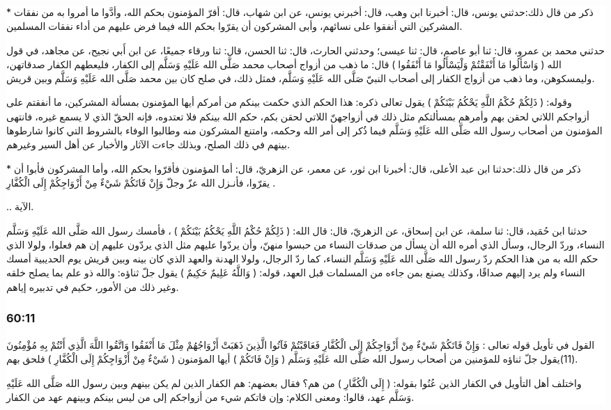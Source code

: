 \* ذكر من قال ذلك:حدثني يونس، قال: أخبرنا ابن وهب، قال: أخبرني يونس، عن ابن شهاب، قال: أقرّ المؤمنون بحكم الله، وأدَّوا ما أمروا به من نفقات المشركين التي أنفقوا على نسائهم، وأبى المشركون أن يقرّوا بحكم الله فيما فرض عليهم من أداء نفقات المسلمين.

حدثني محمد بن عمرو، قال: ثنا أبو عاصم، قال: ثنا عيسى؛ وحدثني الحارث، قال: ثنا الحسن، قال: ثنا ورقاء جميعًا، عن ابن أَبي نجيح، عن مجاهد، في قول الله ( وَاسْأَلُوا مَا أَنْفَقْتُمْ وَلْيَسْأَلُوا مَا أَنْفَقُوا ) قال: ما ذهب من أزواج أصحاب محمد صَلَّى الله عَلَيْهِ وَسَلَّم إلى الكفار، فليعطهم الكفار صدقاتهن، وليمسكوهن، وما ذهب من أزواج الكفار إلى أصحاب النبيّ صَلَّى الله عَلَيْهِ وَسَلَّم، فمثل ذلك، في صلح كان بين محمد صَلَّى الله عَلَيْهِ وَسَلَّم وبين قريش.

وقوله: ( ذَلِكُمْ حُكْمُ اللَّهِ يَحْكُمُ بَيْنَكُمْ ) يقول تعالى ذكره: هذا الحكم الذي حكمت بينكم من أمركم أيها المؤمنون بمسألة المشركين، ما أنفقتم على أزواجكم اللاتي لحقن بهم وأمرهم بمسألتكم مثل ذلك في أزواجهنّ اللاتي لحقن بكم، حكم الله بينكم فلا تعتدوه، فإنه الحقّ الذي لا يسمع غيره، فانتهى المؤمنون من أصحاب رسول الله صَلَّى الله عَلَيْهِ وَسَلَّم فيما ذُكر إلى أمر الله وحكمه، وامتنع المشركون منه وطالبوا الوفاء بالشروط التي كانوا شارطوها بينهم في ذلك الصلح، وبذلك جاءت الآثار والأخبار عن أهل السير وغيرهم.

\* ذكر من قال ذلك:حدثنا ابن عبد الأعلى، قال: أخبرنا ابن ثور، عن معمر، عن الزهريّ، قال: أما المؤمنون فأقرّوا بحكم الله، وأما المشركون فأبوا أن يقرّوا، فأنـزل الله عزّ وجلّ وَإِنْ فَاتَكُمْ شَيْءٌ مِنْ أَزْوَاجِكُمْ إِلَى الْكُفَّارِ .

.. الآية.

حدثنا ابن حُمَيد، قال: ثنا سلمة، عن ابن إسحاق، عن الزهريّ، قال: قال الله: ( ذَلِكُمْ حُكْمُ اللَّهِ يَحْكُمُ بَيْنَكُمْ ) ، فأمسك رسول الله صَلَّى الله عَلَيْهِ وَسَلَّم النساء، وردّ الرجال، وسأل الذي أمره الله أن يسأل من صدقات النساء من حبسوا منهنّ، وأن يردّوا عليهم مثل الذي يردّون عليهم إن هم فعلوا، ولولا الذي حكم الله به من هذا الحكم ردّ رسول الله صَلَّى الله عَلَيْهِ وَسَلَّم النساء، كما ردّ الرجال، ولولا الهدنة والعهد الذي كان بينه وبين قريش يوم الحديبية أمسك النساء ولم يرد إليهم صداقًا، وكذلك يصنع بمن جاءه من المسلمات قبل العهد، قوله: ( وَاللَّهُ عَلِيمٌ حَكِيمٌ ) يقول جلّ ثناؤه: والله ذو علم بما يصلح خلقه وغير ذلك من الأمور، حكيم في تدبيره إياهم.

### 60:11
القول في تأويل قوله تعالى : وَإِنْ فَاتَكُمْ شَيْءٌ مِنْ أَزْوَاجِكُمْ إِلَى الْكُفَّارِ فَعَاقَبْتُمْ فَآتُوا الَّذِينَ ذَهَبَتْ أَزْوَاجُهُمْ مِثْلَ مَا أَنْفَقُوا وَاتَّقُوا اللَّهَ الَّذِي أَنْتُمْ بِهِ مُؤْمِنُونَ (11)يقول جلّ ثناؤه للمؤمنين من أصحاب رسول الله صَلَّى الله عَلَيْهِ وَسَلَّم ( وَإِنْ فَاتَكُمْ ) أيها المؤمنون ( شَيْءٌ مِنْ أَزْوَاجِكُمْ إِلَى الْكُفَّارِ ) فلحق بهم.

واختلف أهل التأويل في الكفار الذين عُنُوا بقوله: ( إِلَى الْكُفَّارِ ) من هم؟ فقال بعضهم: هم الكفار الذين لم يكن بينهم وبين رسول الله صَلَّى الله عَلَيْهِ وَسَلَّم عهد، قالوا: ومعنى الكلام: وإن فاتكم شيء من أزواجكم إلى من ليس بينكم وبينهم عهد من الكفار.

